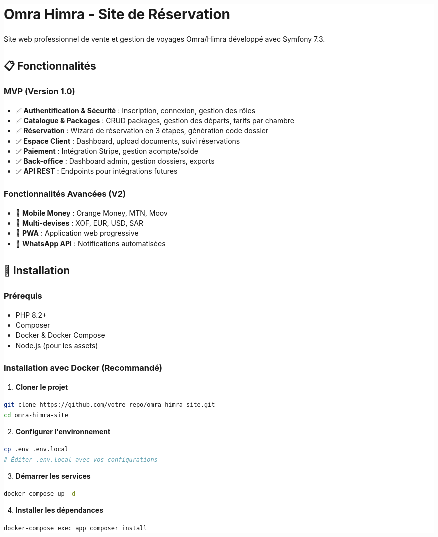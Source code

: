 # Omra Himra - Site de Réservation

Site web professionnel de vente et gestion de voyages Omra/Himra développé avec Symfony 7.3.

## 📋 Fonctionnalités

### MVP (Version 1.0)
- ✅ **Authentification & Sécurité** : Inscription, connexion, gestion des rôles
- ✅ **Catalogue & Packages** : CRUD packages, gestion des départs, tarifs par chambre
- ✅ **Réservation** : Wizard de réservation en 3 étapes, génération code dossier
- ✅ **Espace Client** : Dashboard, upload documents, suivi réservations
- ✅ **Paiement** : Intégration Stripe, gestion acompte/solde
- ✅ **Back-office** : Dashboard admin, gestion dossiers, exports
- ✅ **API REST** : Endpoints pour intégrations futures

### Fonctionnalités Avancées (V2)
- 🔄 **Mobile Money** : Orange Money, MTN, Moov
- 🔄 **Multi-devises** : XOF, EUR, USD, SAR
- 🔄 **PWA** : Application web progressive
- 🔄 **WhatsApp API** : Notifications automatisées

## 🚀 Installation

### Prérequis
- PHP 8.2+
- Composer
- Docker & Docker Compose
- Node.js (pour les assets)

### Installation avec Docker (Recommandé)

1. **Cloner le projet**
```bash
git clone https://github.com/votre-repo/omra-himra-site.git
cd omra-himra-site
```

2. **Configurer l'environnement**
```bash
cp .env .env.local
# Éditer .env.local avec vos configurations
```

3. **Démarrer les services**
```bash
docker-compose up -d
```

4. **Installer les dépendances**
```bash
docker-compose exec app composer install
```
